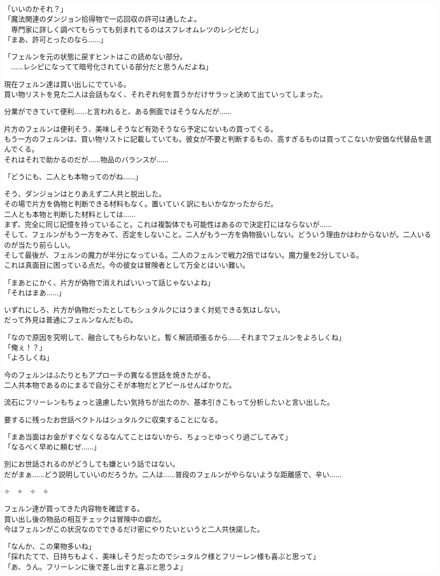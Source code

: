 「いいのかそれ？」  
「魔法関連のダンジョン拾得物で一応回収の許可は通したよ。  
　専門家に詳しく調べてもらっても刻まれてるのはスフレオムレツのレシピだし」  
「まあ、許可とったのなら……」  

「フェルンを元の状態に戻すヒントはこの読めない部分。  
　……レシピになってて暗号化されている部分だと思うんだよね」  

現在フェルン達は買い出しにでている。  
買い物リストを見た二人は会話もなく、それぞれ何を買うかだけサラッと決めて出ていってしまった。  

分業ができていて便利……と言われると、ある側面ではそうなんだが……  

片方のフェルンは便利そう、美味しそうなど有効そうなら予定にないもの買ってくる。  
もう一方のフェルンは、買い物リストに記載していても。彼女が不要と判断するもの、高すぎるものは買ってこないか安価な代替品を選んでくる。  
それはそれで助かるのだが……物品のバランスが……  

「どうにも、二人とも本物ってのがね……」  

そう、ダンジョンはとりあえず二人共と脱出した。  
その場で片方を偽物と判断できる材料もなく。置いていく訳にもいかなかったからだ。  
二人とも本物と判断した材料としては……  
まず、完全に同じ記憶を持っていること。これは複製体でも可能性はあるので決定打にはならないが……  
そして、フェルンがもう一方をみて、否定をしないこと。二人がもう一方を偽物扱いしない。どういう理由かはわからないが。二人いるのが当たり前らしい。  
そして最後が、フェルンの魔力が半分になっている。二人のフェルンで戦力2倍ではない。魔力量を2分している。  
これは真面目に困っている点だ。今の彼女は冒険者として万全とはいい難い。  

「まあとにかく、片方が偽物で消えればいいって話じゃないよね」  
「それはまあ……」  

いずれにしろ、片方が偽物だったとしてもシュタルクにはうまく対処できる気はしない。  
だって外見は普通にフェルンなんだもの。  

「なので原因を究明して、融合してもらわないと。暫く解読頑張るから……それまでフェルンをよろしくね」  
「俺ぇ！？」  
「よろしくね」  

今のフェルンはふたりともアプローチの異なる世話を焼きたがる。  
二人共本物であるのにまるで自分こそが本物だとアピールせんばかりだ。  

流石にフリーレンもちょっと遠慮したい気持ちが出たのか、基本引きこもって分析したいと言い出した。  

要するに残ったお世話ベクトルはシュタルクに収束することになる。  

「まあ当面はお金がすぐなくなるなんてことはないから、ちょっとゆっくり過ごしてみて」  
「なるべく早めに頼むぜ……」  

別にお世話されるのがどうしても嫌という話ではない。  
だがまぁ……どう説明していいのだろうか。二人は……普段のフェルンがやらないような距離感で、辛い……  

✧　✧　✧　✧  

フェルン達が買ってきた内容物を確認する。  
買い出し後の物品の相互チェックは冒険中の癖だ。  
今はフェルンがこの状況なのでできるだけ密にやりたいというと二人共快諾した。  

「なんか、この果物多いね」  
「採れたてで、日持ちもよく、美味しそうだったのでシュタルク様とフリーレン様も喜ぶと思って」  
「あ、うん。フリーレンに後で差し出すと喜ぶと思うよ」  

